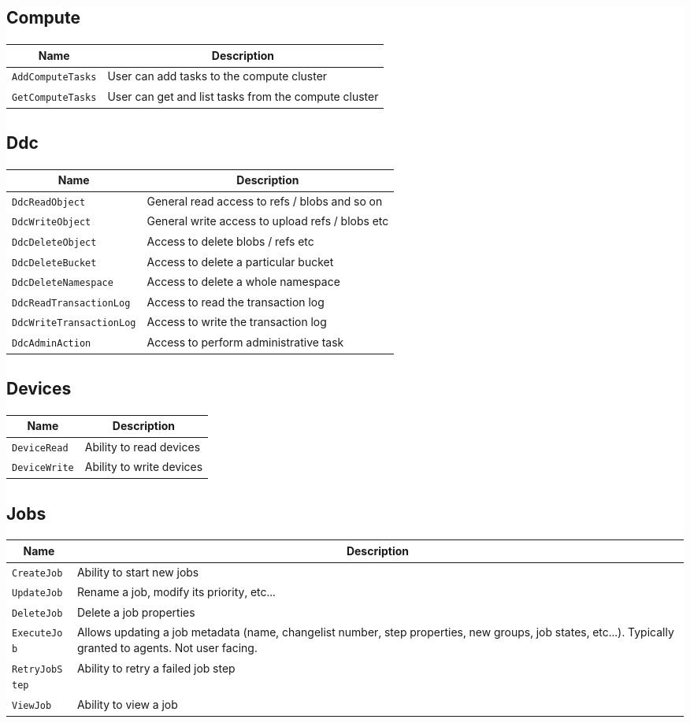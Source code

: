 ## Compute

| Name | Description |
| ---- | ----------- |
| `AddComputeTasks` | User can add tasks to the compute cluster |
| `GetComputeTasks` | User can get and list tasks from the compute cluster |

## Ddc

| Name | Description |
| ---- | ----------- |
| `DdcReadObject` | General read access to refs / blobs and so on |
| `DdcWriteObject` | General write access to upload refs / blobs etc |
| `DdcDeleteObject` | Access to delete blobs / refs etc |
| `DdcDeleteBucket` | Access to delete a particular bucket |
| `DdcDeleteNamespace` | Access to delete a whole namespace |
| `DdcReadTransactionLog` | Access to read the transaction log |
| `DdcWriteTransactionLog` | Access to write the transaction log |
| `DdcAdminAction` | Access to perform administrative task |

## Devices

| Name | Description |
| ---- | ----------- |
| `DeviceRead` | Ability to read devices |
| `DeviceWrite` | Ability to write devices |

## Jobs

| Name | Description |
| ---- | ----------- |
| `CreateJob` | Ability to start new jobs |
| `UpdateJob` | Rename a job, modify its priority, etc... |
| `DeleteJob` | Delete a job properties |
| `ExecuteJob` | Allows updating a job metadata (name, changelist number, step properties, new groups, job states, etc...). Typically granted to agents. Not user facing. |
| `RetryJobStep` | Ability to retry a failed job step |
| `ViewJob` | Ability to view a job |
